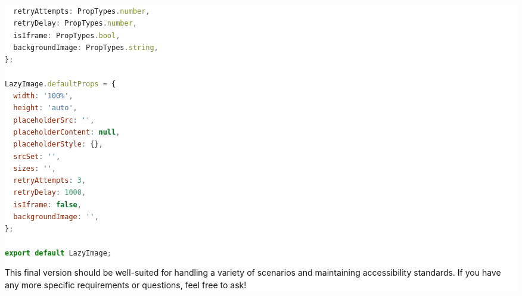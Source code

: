 ```jsx
  retryAttempts: PropTypes.number,
  retryDelay: PropTypes.number,
  isIframe: PropTypes.bool,
  backgroundImage: PropTypes.string,
};

LazyImage.defaultProps = {
  width: '100%',
  height: 'auto',
  placeholderSrc: '',
  placeholderContent: null,
  placeholderStyle: {},
  srcSet: '',
  sizes: '',
  retryAttempts: 3,
  retryDelay: 1000,
  isIframe: false,
  backgroundImage: '',
};

export default LazyImage;
```

This final version should be well-suited for handling a variety of scenarios and maintaining accessibility standards. If you have any more specific requirements or questions, feel free to ask!
